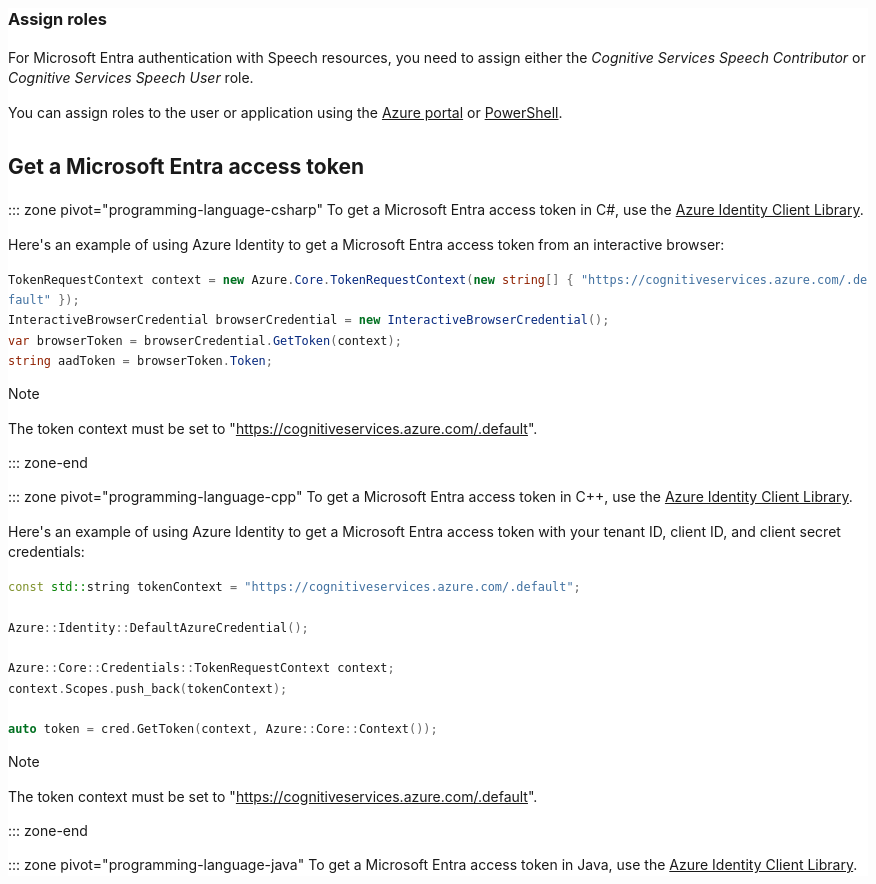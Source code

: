 ### Assign roles
For Microsoft Entra authentication with Speech resources, you need to assign either the *Cognitive Services Speech Contributor* or *Cognitive Services Speech User* role.

You can assign roles to the user or application using the [Azure portal](/azure/role-based-access-control/role-assignments-portal) or [PowerShell](/azure/role-based-access-control/role-assignments-powershell).

<a name='get-an-azure-ad-access-token'></a>

## Get a Microsoft Entra access token
::: zone pivot="programming-language-csharp"
To get a Microsoft Entra access token in C#, use the [Azure Identity Client Library](/dotnet/api/overview/azure/identity-readme).

Here's an example of using Azure Identity to get a Microsoft Entra access token from an interactive browser:
```c#
TokenRequestContext context = new Azure.Core.TokenRequestContext(new string[] { "https://cognitiveservices.azure.com/.default" });
InteractiveBrowserCredential browserCredential = new InteractiveBrowserCredential();
var browserToken = browserCredential.GetToken(context);
string aadToken = browserToken.Token;
```
> [!NOTE]
> The token context must be set to "https://cognitiveservices.azure.com/.default".

::: zone-end

::: zone pivot="programming-language-cpp"
To get a Microsoft Entra access token in C++, use the [Azure Identity Client Library](https://github.com/Azure/azure-sdk-for-cpp/tree/main/sdk/identity/azure-identity).

Here's an example of using Azure Identity to get a Microsoft Entra access token with your tenant ID, client ID, and client secret credentials:
```cpp
const std::string tokenContext = "https://cognitiveservices.azure.com/.default";

Azure::Identity::DefaultAzureCredential();

Azure::Core::Credentials::TokenRequestContext context;
context.Scopes.push_back(tokenContext);

auto token = cred.GetToken(context, Azure::Core::Context());
```

> [!NOTE]
> The token context must be set to "https://cognitiveservices.azure.com/.default".

::: zone-end

::: zone pivot="programming-language-java"
To get a Microsoft Entra access token in Java, use the [Azure Identity Client Library](/java/api/overview/azure/identity-readme).
